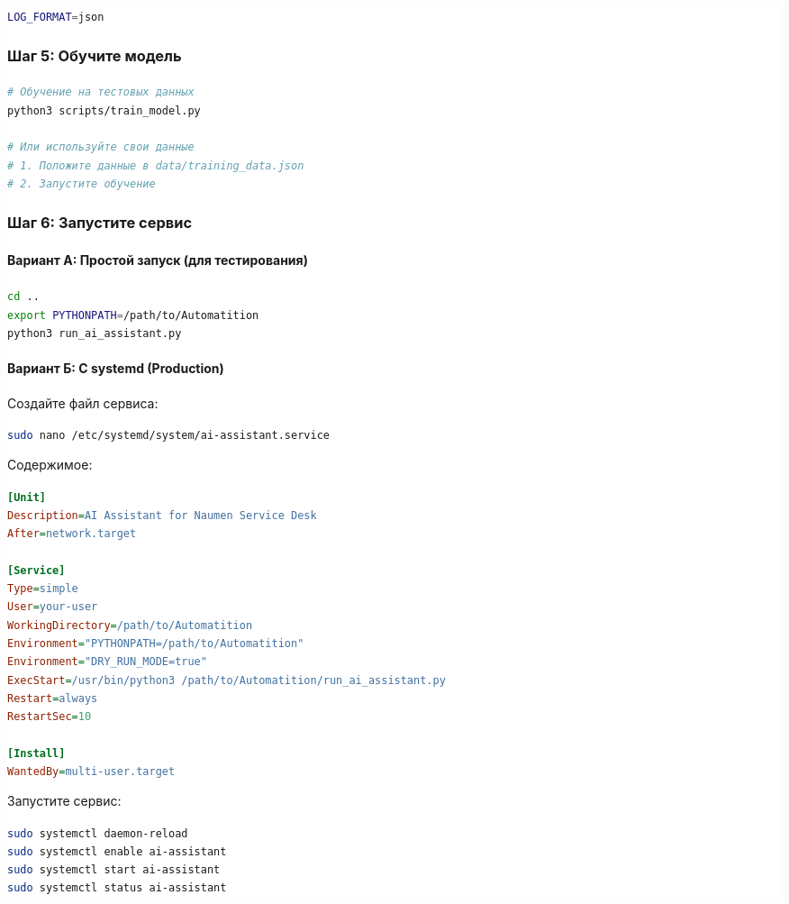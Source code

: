 ```bash
LOG_FORMAT=json
```

### Шаг 5: Обучите модель

```bash
# Обучение на тестовых данных
python3 scripts/train_model.py

# Или используйте свои данные
# 1. Положите данные в data/training_data.json
# 2. Запустите обучение
```

### Шаг 6: Запустите сервис

#### Вариант А: Простой запуск (для тестирования)

```bash
cd ..
export PYTHONPATH=/path/to/Automatition
python3 run_ai_assistant.py
```

#### Вариант Б: С systemd (Production)

Создайте файл сервиса:

```bash
sudo nano /etc/systemd/system/ai-assistant.service
```

Содержимое:
```ini
[Unit]
Description=AI Assistant for Naumen Service Desk
After=network.target

[Service]
Type=simple
User=your-user
WorkingDirectory=/path/to/Automatition
Environment="PYTHONPATH=/path/to/Automatition"
Environment="DRY_RUN_MODE=true"
ExecStart=/usr/bin/python3 /path/to/Automatition/run_ai_assistant.py
Restart=always
RestartSec=10

[Install]
WantedBy=multi-user.target
```

Запустите сервис:
```bash
sudo systemctl daemon-reload
sudo systemctl enable ai-assistant
sudo systemctl start ai-assistant
sudo systemctl status ai-assistant
```
